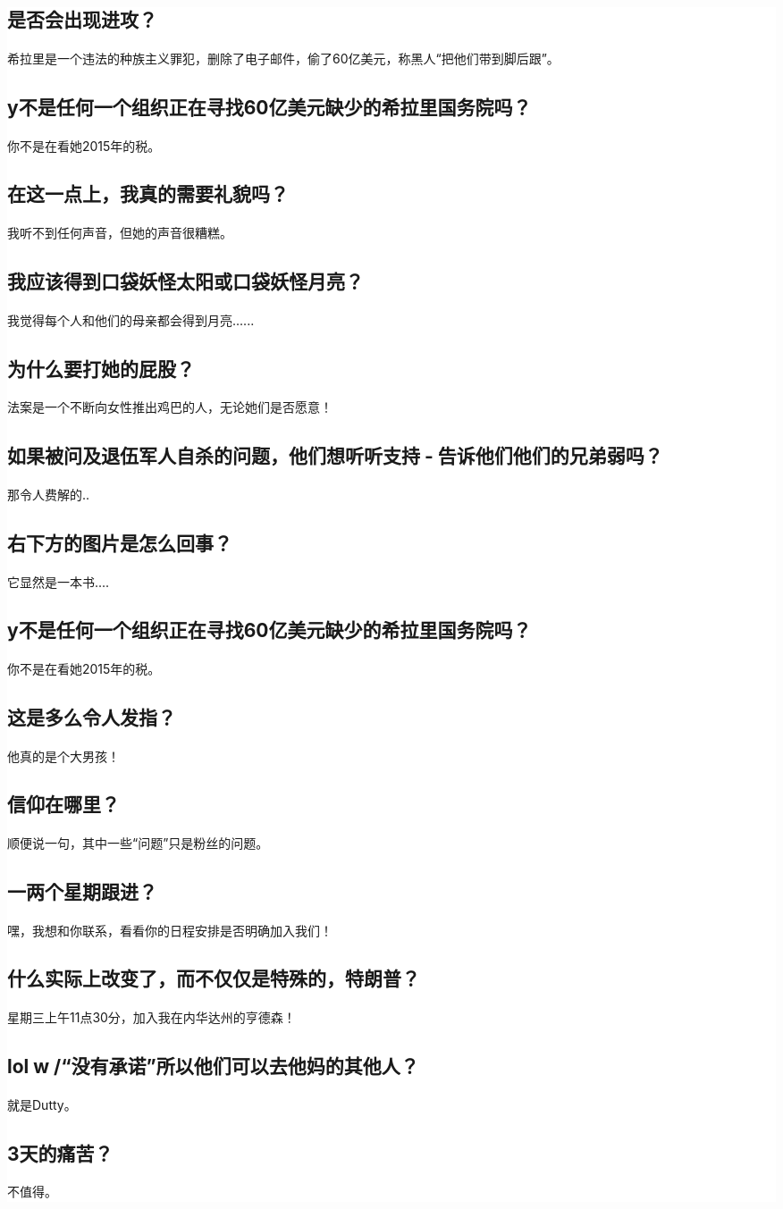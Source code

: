 ## 是否会出现进攻？
希拉里是一个违法的种族主义罪犯，删除了电子邮件，偷了60亿美元，称黑人“把他们带到脚后跟”。

##  y不是任何一个组织正在寻找60亿美元缺少的希拉里国务院吗？
你不是在看她2015年的税。

## 在这一点上，我真的需要礼貌吗？
我听不到任何声音，但她的声音很糟糕。

## 我应该得到口袋妖怪太阳或口袋妖怪月亮？
我觉得每个人和他们的母亲都会得到月亮......

## 为什么要打她的屁股？
法案是一个不断向女性推出鸡巴的人，无论她们是否愿意！

## 如果被问及退伍军人自杀的问题，他们想听听支持 - 告诉他们他们的兄弟弱吗？
那令人费解的..

## 右下方的图片是怎么回事？
它显然是一本书....

##  y不是任何一个组织正在寻找60亿美元缺少的希拉里国务院吗？
你不是在看她2015年的税。

## 这是多么令人发指？
他真的是个大男孩！

## 信仰在哪里？
顺便说一句，其中一些“问题”只是粉丝的问题。

## 一两个星期跟进？
嘿，我想和你联系，看看你的日程安排是否明确加入我们！

## 什么实际上改变了，而不仅仅是特殊的，特朗普？
星期三上午11点30分，加入我在内华达州的亨德森！

##  lol w /“没有承诺”所以他们可以去他妈的其他人？
就是Dutty。

##  3天的痛苦？
不值得。
